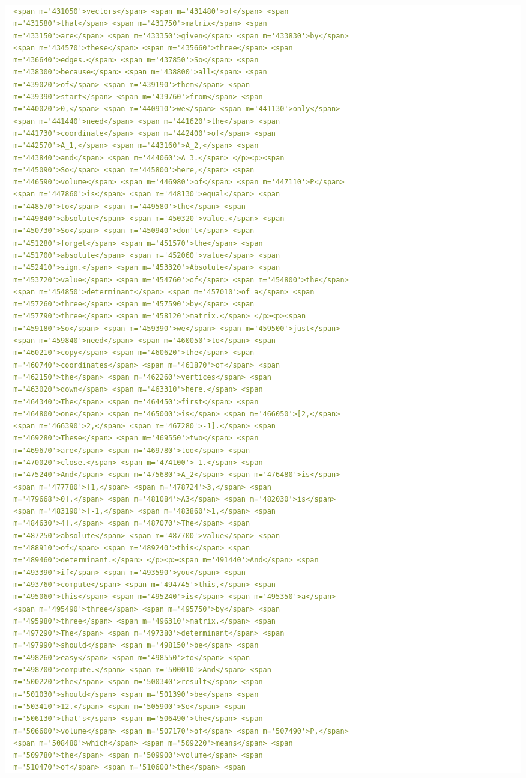 ```yaml
  <span m='431050'>vectors</span> <span m='431480'>of</span> <span
  m='431580'>that</span> <span m='431750'>matrix</span> <span
  m='433150'>are</span> <span m='433350'>given</span> <span m='433830'>by</span>
  <span m='434570'>these</span> <span m='435660'>three</span> <span
  m='436640'>edges.</span> <span m='437850'>So</span> <span
  m='438300'>because</span> <span m='438800'>all</span> <span
  m='439020'>of</span> <span m='439190'>them</span> <span
  m='439390'>start</span> <span m='439760'>from</span> <span
  m='440020'>0,</span> <span m='440910'>we</span> <span m='441130'>only</span>
  <span m='441440'>need</span> <span m='441620'>the</span> <span
  m='441730'>coordinate</span> <span m='442400'>of</span> <span
  m='442570'>A_1,</span> <span m='443160'>A_2,</span> <span
  m='443840'>and</span> <span m='444060'>A_3.</span> </p><p><span
  m='445090'>So</span> <span m='445800'>here,</span> <span
  m='446590'>volume</span> <span m='446980'>of</span> <span m='447110'>P</span>
  <span m='447860'>is</span> <span m='448130'>equal</span> <span
  m='448570'>to</span> <span m='449580'>the</span> <span
  m='449840'>absolute</span> <span m='450320'>value.</span> <span
  m='450730'>So</span> <span m='450940'>don't</span> <span
  m='451280'>forget</span> <span m='451570'>the</span> <span
  m='451700'>absolute</span> <span m='452060'>value</span> <span
  m='452410'>sign.</span> <span m='453320'>Absolute</span> <span
  m='453720'>value</span> <span m='454760'>of</span> <span m='454800'>the</span>
  <span m='454850'>determinant</span> <span m='457010'>of a</span> <span
  m='457260'>three</span> <span m='457590'>by</span> <span
  m='457790'>three</span> <span m='458120'>matrix.</span> </p><p><span
  m='459180'>So</span> <span m='459390'>we</span> <span m='459500'>just</span>
  <span m='459840'>need</span> <span m='460050'>to</span> <span
  m='460210'>copy</span> <span m='460620'>the</span> <span
  m='460740'>coordinates</span> <span m='461870'>of</span> <span
  m='462150'>the</span> <span m='462260'>vertices</span> <span
  m='463020'>down</span> <span m='463310'>here.</span> <span
  m='464340'>The</span> <span m='464450'>first</span> <span
  m='464800'>one</span> <span m='465000'>is</span> <span m='466050'>[2,</span>
  <span m='466390'>2,</span> <span m='467280'>-1].</span> <span
  m='469280'>These</span> <span m='469550'>two</span> <span
  m='469670'>are</span> <span m='469780'>too</span> <span
  m='470020'>close.</span> <span m='474100'>-1.</span> <span
  m='475240'>And</span> <span m='475680'>A_2</span> <span m='476480'>is</span>
  <span m='477780'>[1,</span> <span m='478724'>3,</span> <span
  m='479668'>0].</span> <span m='481084'>A3</span> <span m='482030'>is</span>
  <span m='483190'>[-1,</span> <span m='483860'>1,</span> <span
  m='484630'>4].</span> <span m='487070'>The</span> <span
  m='487250'>absolute</span> <span m='487700'>value</span> <span
  m='488910'>of</span> <span m='489240'>this</span> <span
  m='489460'>determinant.</span> </p><p><span m='491440'>And</span> <span
  m='493390'>if</span> <span m='493590'>you</span> <span
  m='493760'>compute</span> <span m='494745'>this,</span> <span
  m='495060'>this</span> <span m='495240'>is</span> <span m='495350'>a</span>
  <span m='495490'>three</span> <span m='495750'>by</span> <span
  m='495980'>three</span> <span m='496310'>matrix.</span> <span
  m='497290'>The</span> <span m='497380'>determinant</span> <span
  m='497990'>should</span> <span m='498150'>be</span> <span
  m='498260'>easy</span> <span m='498550'>to</span> <span
  m='498700'>compute.</span> <span m='500010'>And</span> <span
  m='500220'>the</span> <span m='500340'>result</span> <span
  m='501030'>should</span> <span m='501390'>be</span> <span
  m='503410'>12.</span> <span m='505900'>So</span> <span
  m='506130'>that's</span> <span m='506490'>the</span> <span
  m='506600'>volume</span> <span m='507170'>of</span> <span m='507490'>P,</span>
  <span m='508480'>which</span> <span m='509220'>means</span> <span
  m='509780'>the</span> <span m='509900'>volume</span> <span
  m='510470'>of</span> <span m='510600'>the</span> <span
```